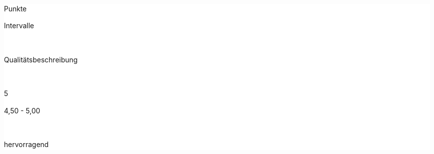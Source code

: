</div>

</div>

</td>

<td style align="left" valign="top" charoff="50">

Punkte

</td>

<td style colspan="3" align="left" valign="top" charoff="50">

Intervalle

</td>

<td style align="left" valign="top" charoff="50">

 

</td>

<td style colspan="2" align="left" valign="top" charoff="50">

Qualitätsbeschreibung

</td>

</tr>

<tr>

<td style align="left" valign="top" charoff="50">

 

</td>

<td style align="left" valign="top" charoff="50">

5

</td>

<td style colspan="3" align="left" valign="top" charoff="50">

<span style="white-space: nowrap">4,50 - 5,00</span>

</td>

<td style align="left" valign="top" charoff="50">

 

</td>

<td style colspan="2" align="left" valign="top" charoff="50">

hervorragend

</td>

</tr>

<tr>
